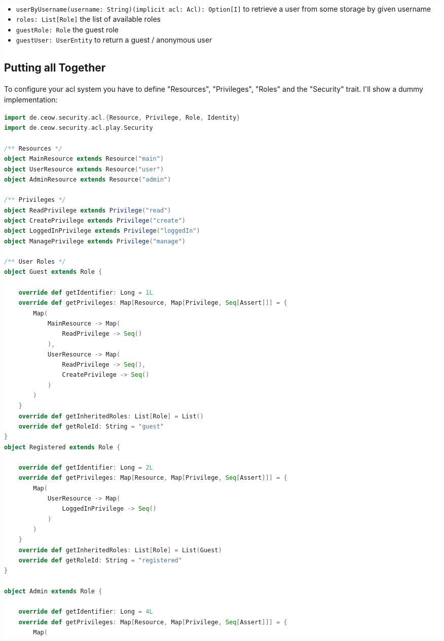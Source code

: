 * `userByUsername(username: String)(implicit acl: Acl): Option[I]` to retrieve a user from some storage by given username
* `roles: List[Role]` the list of available roles
* `guestRole: Role` the guest role
* `guestUser: UserEntity` to return a guest / anonymous user

## Putting all Together

To configure your acl system you have to define "Resources", "Privileges", "Roles" and the "Security" trait.
I'll show a dummy implementation:

```scala
import de.ceow.security.acl.{Resource, Privilege, Role, Identity}
import de.ceow.security.acl.play.Security

/** Resources */
object MainResource extends Resource("main")
object UserResource extends Resource("user")
object AdminResource extends Resource("admin")

/** Privileges */
object ReadPrivilege extends Privilege("read")
object CreatePrivilege extends Privilege("create")
object LoggedInPrivilege extends Privilege("loggedIn")
object ManagePrivilege extends Privilege("manage")

/** User Roles */
object Guest extends Role {

	override def getIdentifier: Long = 1L
	override def getPrivileges: Map[Resource, Map[Privilege, Seq[Assert]]] = {
		Map(
			MainResource -> Map(
				ReadPrivilege -> Seq()
			),
			UserResource -> Map(
				ReadPrivilege -> Seq(),
				CreatePrivilege -> Seq()
			)
		)
	}
	override def getInheritedRoles: List[Role] = List()
	override def getRoleId: String = "guest"
}
object Registered extends Role {

	override def getIdentifier: Long = 2L
	override def getPrivileges: Map[Resource, Map[Privilege, Seq[Assert]]] = {
		Map(
			UserResource -> Map(
				LoggedInPrivilege -> Seq()
			)
		)
	}
	override def getInheritedRoles: List[Role] = List(Guest)
	override def getRoleId: String = "registered"
}

object Admin extends Role {
	
	override def getIdentifier: Long = 4L
	override def getPrivileges: Map[Resource, Map[Privilege, Seq[Assert]]] = {
		Map(
```